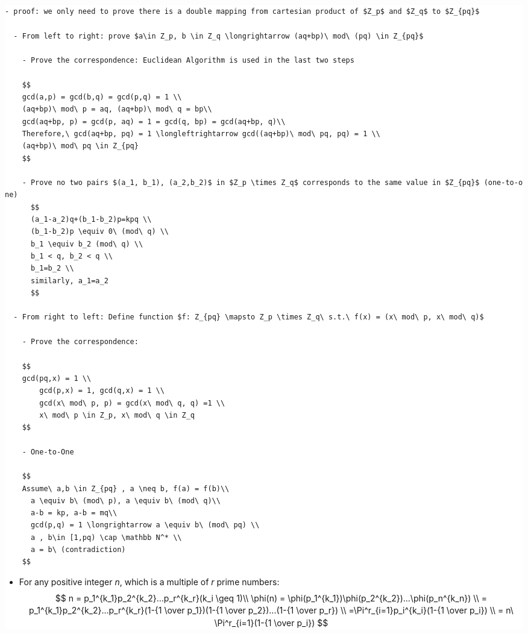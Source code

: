     - proof: we only need to prove there is a double mapping from cartesian product of $Z_p$ and $Z_q$ to $Z_{pq}$ 

      - From left to right: prove $a\in Z_p, b \in Z_q \longrightarrow (aq+bp)\ mod\ (pq) \in Z_{pq}$

        - Prove the correspondence: Euclidean Algorithm is used in the last two steps

        $$
        gcd(a,p) = gcd(b,q) = gcd(p,q) = 1 \\
        (aq+bp)\ mod\ p = aq, (aq+bp)\ mod\ q = bp\\
        gcd(aq+bp, p) = gcd(p, aq) = 1 = gcd(q, bp) = gcd(aq+bp, q)\\
        Therefore,\ gcd(aq+bp, pq) = 1 \longleftrightarrow gcd((aq+bp)\ mod\ pq, pq) = 1 \\
        (aq+bp)\ mod\ pq \in Z_{pq}
        $$

        - Prove no two pairs $(a_1, b_1), (a_2,b_2)$ in $Z_p \times Z_q$ corresponds to the same value in $Z_{pq}$ (one-to-one)
          $$
          (a_1-a_2)q+(b_1-b_2)p=kpq \\
          (b_1-b_2)p \equiv 0\ (mod\ q) \\
          b_1 \equiv b_2 (mod\ q) \\
          b_1 < q, b_2 < q \\
          b_1=b_2 \\
          similarly, a_1=a_2
          $$

      - From right to left: Define function $f: Z_{pq} \mapsto Z_p \times Z_q\ s.t.\ f(x) = (x\ mod\ p, x\ mod\ q)$  

        - Prove the correspondence:

        $$
        gcd(pq,x) = 1 \\
            gcd(p,x) = 1, gcd(q,x) = 1 \\
            gcd(x\ mod\ p, p) = gcd(x\ mod\ q, q) =1 \\
            x\ mod\ p \in Z_p, x\ mod\ q \in Z_q
        $$

        - One-to-One

        $$
        Assume\ a,b \in Z_{pq} , a \neq b, f(a) = f(b)\\
          a \equiv b\ (mod\ p), a \equiv b\ (mod\ q)\\
          a-b = kp, a-b = mq\\
          gcd(p,q) = 1 \longrightarrow a \equiv b\ (mod\ pq) \\
          a , b\in [1,pq) \cap \mathbb N^* \\
          a = b\ (contradiction)
        $$






  * For any positive integer $n$, which is a multiple of $r$ prime numbers: 
    $$
    n = p_1^{k_1}p_2^{k_2}...p_r^{k_r}(k_i \geq 1)\\
    \phi(n) = \phi(p_1^{k_1})\phi(p_2^{k_2})...\phi(p_n^{k_n}) \\
    = p_1^{k_1}p_2^{k_2}...p_r^{k_r}(1-{1 \over p_1})(1-{1 \over p_2})...(1-{1 \over p_r}) \\
    =\Pi^r_{i=1}p_i^{k_i}(1-{1 \over p_i}) \\
    = n\ \Pi^r_{i=1}(1-{1 \over p_i})
    $$
